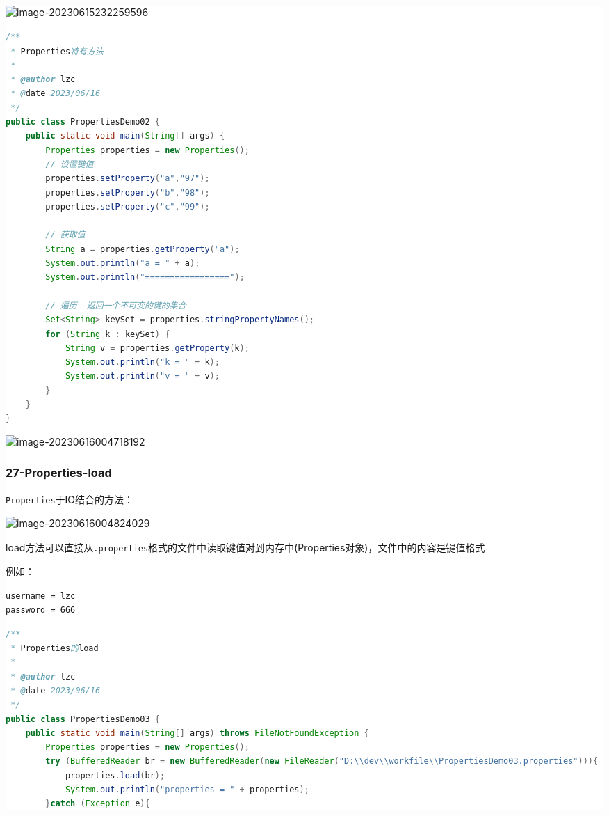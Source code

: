 ![image-20230615232259596](http://www.iocaop.com/images/2023-06/202306152322633.png)

```java
/**
 * Properties特有方法
 *
 * @author lzc
 * @date 2023/06/16
 */
public class PropertiesDemo02 {
    public static void main(String[] args) {
        Properties properties = new Properties();
        // 设置键值
        properties.setProperty("a","97");
        properties.setProperty("b","98");
        properties.setProperty("c","99");

        // 获取值
        String a = properties.getProperty("a");
        System.out.println("a = " + a);
        System.out.println("=================");

        // 遍历  返回一个不可变的键的集合
        Set<String> keySet = properties.stringPropertyNames();
        for (String k : keySet) {
            String v = properties.getProperty(k);
            System.out.println("k = " + k);
            System.out.println("v = " + v);
        }
    }
}

```

![image-20230616004718192](http://www.iocaop.com/images/2023-06/202306160047226.png)

### 27-Properties-load

`Properties`于IO结合的方法：

![image-20230616004824029](http://www.iocaop.com/images/2023-06/202306160048073.png)

load方法可以直接从`.properties`格式的文件中读取键值对到内存中(Properties对象)，文件中的内容是键值格式

例如：

```properties
username = lzc
password = 666
```

```java
/**
 * Properties的load
 *
 * @author lzc
 * @date 2023/06/16
 */
public class PropertiesDemo03 {
    public static void main(String[] args) throws FileNotFoundException {
        Properties properties = new Properties();
        try (BufferedReader br = new BufferedReader(new FileReader("D:\\dev\\workfile\\PropertiesDemo03.properties"))){
            properties.load(br);
            System.out.println("properties = " + properties);
        }catch (Exception e){
```